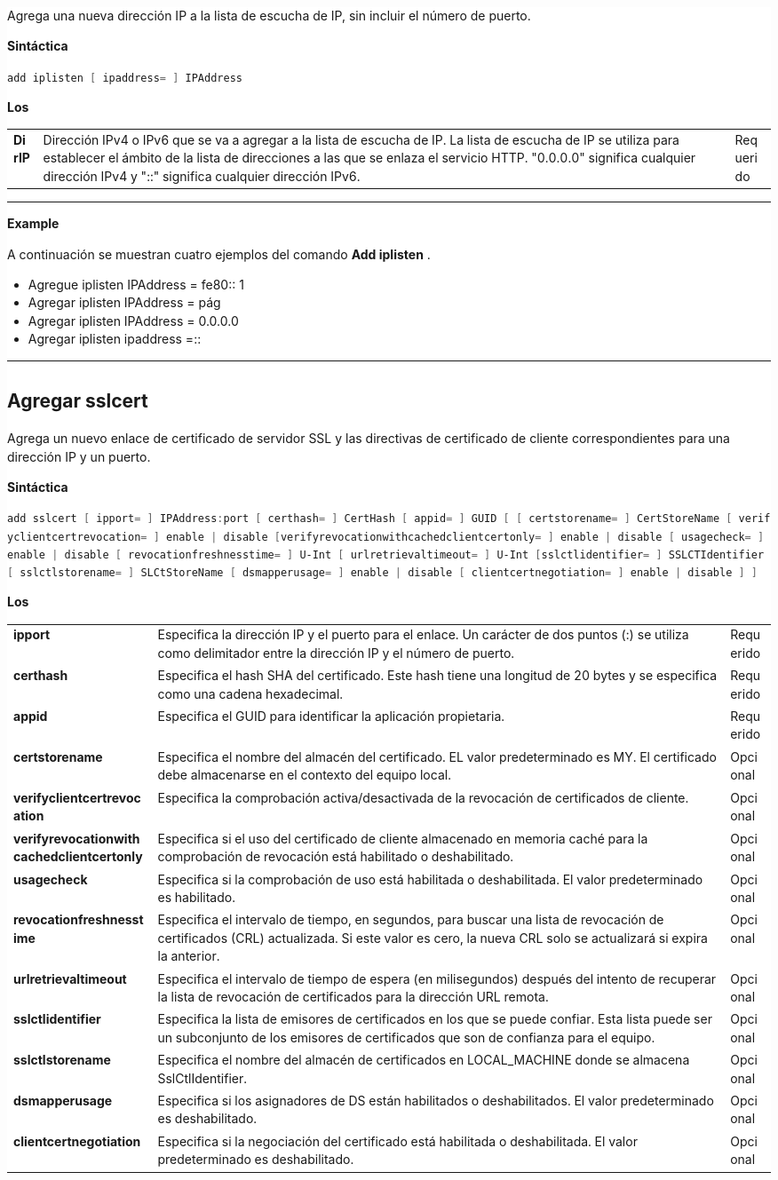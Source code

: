 Agrega una nueva dirección IP a la lista de escucha de IP, sin incluir el número de puerto.

**Sintáctica**

```powershell
add iplisten [ ipaddress= ] IPAddress
```

**Los**

|               |                                                                                                                                                                                                                          |          |
|---------------|--------------------------------------------------------------------------------------------------------------------------------------------------------------------------------------------------------------------------|----------|
| **DirIP** | Dirección IPv4 o IPv6 que se va a agregar a la lista de escucha de IP. La lista de escucha de IP se utiliza para establecer el ámbito de la lista de direcciones a las que se enlaza el servicio HTTP. "0.0.0.0" significa cualquier dirección IPv4 y "::" significa cualquier dirección IPv6. | Requerido |

---

**Example**

A continuación se muestran cuatro ejemplos del comando **Add iplisten** .

-   Agregue iplisten IPAddress = fe80:: 1
-   Agregar iplisten IPAddress = pág
-   Agregar iplisten IPAddress = 0.0.0.0
-   Agregar iplisten ipaddress =::

---

## <a name="add-sslcert"></a>Agregar sslcert

Agrega un nuevo enlace de certificado de servidor SSL y las directivas de certificado de cliente correspondientes para una dirección IP y un puerto.

**Sintáctica**

```powershell
add sslcert [ ipport= ] IPAddress:port [ certhash= ] CertHash [ appid= ] GUID [ [ certstorename= ] CertStoreName [ verifyclientcertrevocation= ] enable | disable [verifyrevocationwithcachedclientcertonly= ] enable | disable [ usagecheck= ] enable | disable [ revocationfreshnesstime= ] U-Int [ urlretrievaltimeout= ] U-Int [sslctlidentifier= ] SSLCTIdentifier [ sslctlstorename= ] SLCtStoreName [ dsmapperusage= ] enable | disable [ clientcertnegotiation= ] enable | disable ] ]
```

**Los**


|                                              |                                                                                                                                                                                          |          |
|----------------------------------------------|------------------------------------------------------------------------------------------------------------------------------------------------------------------------------------------|----------|
|                  **ipport**                  |                       Especifica la dirección IP y el puerto para el enlace. Un carácter de dos puntos (:) se utiliza como delimitador entre la dirección IP y el número de puerto.                        | Requerido |
|                 **certhash**                 |                                     Especifica el hash SHA del certificado. Este hash tiene una longitud de 20 bytes y se especifica como una cadena hexadecimal.                                      | Requerido |
|                  **appid**                   |                                                                  Especifica el GUID para identificar la aplicación propietaria.                                                                  | Requerido |
|              **certstorename**               |                                  Especifica el nombre del almacén del certificado. EL valor predeterminado es MY. El certificado debe almacenarse en el contexto del equipo local.                                  | Opcional |
|        **verifyclientcertrevocation**        |                                                      Especifica la comprobación activa/desactivada de la revocación de certificados de cliente.                                                       | Opcional |
| **verifyrevocationwithcachedclientcertonly** |                                      Especifica si el uso del certificado de cliente almacenado en memoria caché para la comprobación de revocación está habilitado o deshabilitado.                                       | Opcional |
|                **usagecheck**                |                                                      Especifica si la comprobación de uso está habilitada o deshabilitada. El valor predeterminado es habilitado.                                                       | Opcional |
|         **revocationfreshnesstime**          | Especifica el intervalo de tiempo, en segundos, para buscar una lista de revocación de certificados (CRL) actualizada. Si este valor es cero, la nueva CRL solo se actualizará si expira la anterior. | Opcional |
|           **urlretrievaltimeout**            |                            Especifica el intervalo de tiempo de espera (en milisegundos) después del intento de recuperar la lista de revocación de certificados para la dirección URL remota.                            | Opcional |
|             **sslctlidentifier**             |                Especifica la lista de emisores de certificados en los que se puede confiar. Esta lista puede ser un subconjunto de los emisores de certificados que son de confianza para el equipo.                 | Opcional |
|             **sslctlstorename**              |                                                Especifica el nombre del almacén de certificados en LOCAL_MACHINE donde se almacena SslCtlIdentifier.                                                | Opcional |
|              **dsmapperusage**               |                                                        Especifica si los asignadores de DS están habilitados o deshabilitados. El valor predeterminado es deshabilitado.                                                         | Opcional |
|          **clientcertnegotiation**           |                                              Especifica si la negociación del certificado está habilitada o deshabilitada. El valor predeterminado es deshabilitado.                                               | Opcional |
